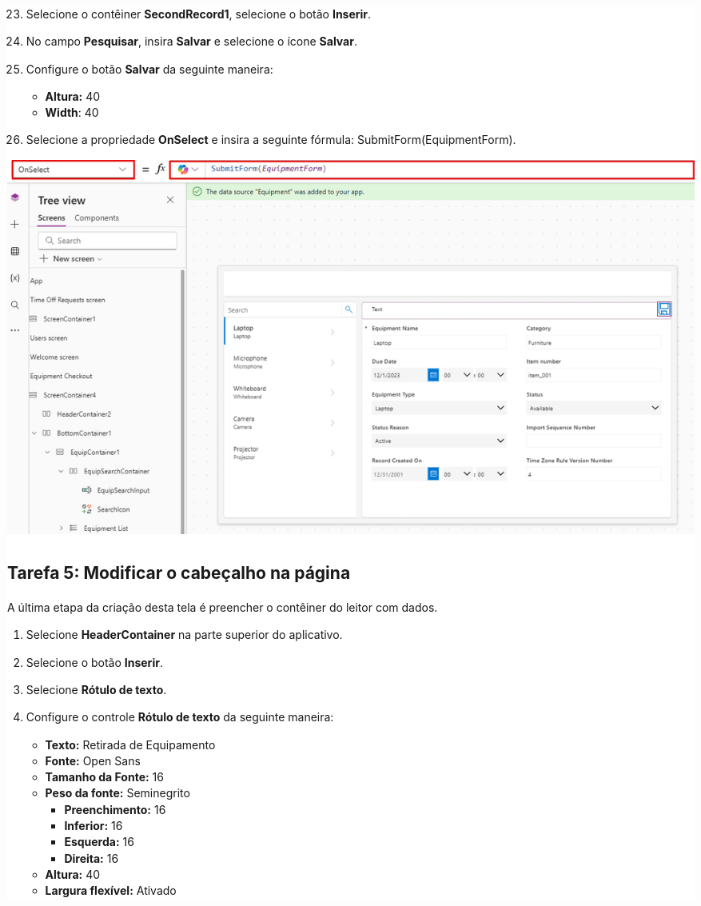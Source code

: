 23. Selecione o contêiner **SecondRecord1**, selecione o botão **Inserir**.
24. No campo **Pesquisar**, insira **Salvar** e selecione o ícone **Salvar**.
25. Configure o botão **Salvar** da seguinte maneira:

    -   **Altura:** 40
    -   **Width**: 40
      
27. Selecione a propriedade **OnSelect** e insira a seguinte fórmula: SubmitForm(EquipmentForm).

![Captura de tela da Fórmula OnSelect PowerFx.](media/e5b22c91a437e6918269d65e2616afc8.png)

## Tarefa 5: Modificar o cabeçalho na página

A última etapa da criação desta tela é preencher o contêiner do leitor com dados.

1.  Selecione **HeaderContainer** na parte superior do aplicativo.
2.  Selecione o botão **Inserir**.
3.  Selecione **Rótulo de texto**.
4.  Configure o controle **Rótulo de texto** da seguinte maneira:
   
    -   **Texto:** Retirada de Equipamento
    -   **Fonte:** Open Sans
    -   **Tamanho da Fonte:** 16
    -   **Peso da fonte:** Seminegrito
        -   **Preenchimento:** 16
        -   **Inferior:** 16
        -   **Esquerda:** 16
        -   **Direita:** 16
    -   **Altura:** 40
    -   **Largura flexível:** Ativado
